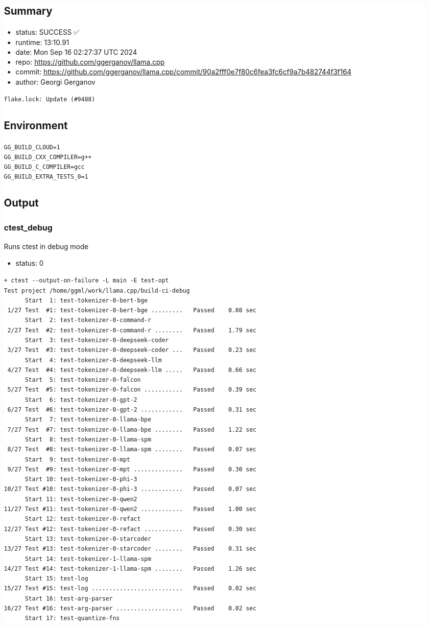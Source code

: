## Summary

- status:  SUCCESS ✅
- runtime: 13:10.91
- date:    Mon Sep 16 02:27:37 UTC 2024
- repo:    https://github.com/ggerganov/llama.cpp
- commit:  https://github.com/ggerganov/llama.cpp/commit/90a2fff0e7f80c6fea3fc6cf9a7b482744f3f164
- author:  Georgi Gerganov
```
flake.lock: Update (#9488)
```

## Environment

```
GG_BUILD_CLOUD=1
GG_BUILD_CXX_COMPILER=g++
GG_BUILD_C_COMPILER=gcc
GG_BUILD_EXTRA_TESTS_0=1
```

## Output

### ctest_debug

Runs ctest in debug mode
- status: 0
```
+ ctest --output-on-failure -L main -E test-opt
Test project /home/ggml/work/llama.cpp/build-ci-debug
      Start  1: test-tokenizer-0-bert-bge
 1/27 Test  #1: test-tokenizer-0-bert-bge .........   Passed    0.08 sec
      Start  2: test-tokenizer-0-command-r
 2/27 Test  #2: test-tokenizer-0-command-r ........   Passed    1.79 sec
      Start  3: test-tokenizer-0-deepseek-coder
 3/27 Test  #3: test-tokenizer-0-deepseek-coder ...   Passed    0.23 sec
      Start  4: test-tokenizer-0-deepseek-llm
 4/27 Test  #4: test-tokenizer-0-deepseek-llm .....   Passed    0.66 sec
      Start  5: test-tokenizer-0-falcon
 5/27 Test  #5: test-tokenizer-0-falcon ...........   Passed    0.39 sec
      Start  6: test-tokenizer-0-gpt-2
 6/27 Test  #6: test-tokenizer-0-gpt-2 ............   Passed    0.31 sec
      Start  7: test-tokenizer-0-llama-bpe
 7/27 Test  #7: test-tokenizer-0-llama-bpe ........   Passed    1.22 sec
      Start  8: test-tokenizer-0-llama-spm
 8/27 Test  #8: test-tokenizer-0-llama-spm ........   Passed    0.07 sec
      Start  9: test-tokenizer-0-mpt
 9/27 Test  #9: test-tokenizer-0-mpt ..............   Passed    0.30 sec
      Start 10: test-tokenizer-0-phi-3
10/27 Test #10: test-tokenizer-0-phi-3 ............   Passed    0.07 sec
      Start 11: test-tokenizer-0-qwen2
11/27 Test #11: test-tokenizer-0-qwen2 ............   Passed    1.00 sec
      Start 12: test-tokenizer-0-refact
12/27 Test #12: test-tokenizer-0-refact ...........   Passed    0.30 sec
      Start 13: test-tokenizer-0-starcoder
13/27 Test #13: test-tokenizer-0-starcoder ........   Passed    0.31 sec
      Start 14: test-tokenizer-1-llama-spm
14/27 Test #14: test-tokenizer-1-llama-spm ........   Passed    1.26 sec
      Start 15: test-log
15/27 Test #15: test-log ..........................   Passed    0.02 sec
      Start 16: test-arg-parser
16/27 Test #16: test-arg-parser ...................   Passed    0.02 sec
      Start 17: test-quantize-fns
```